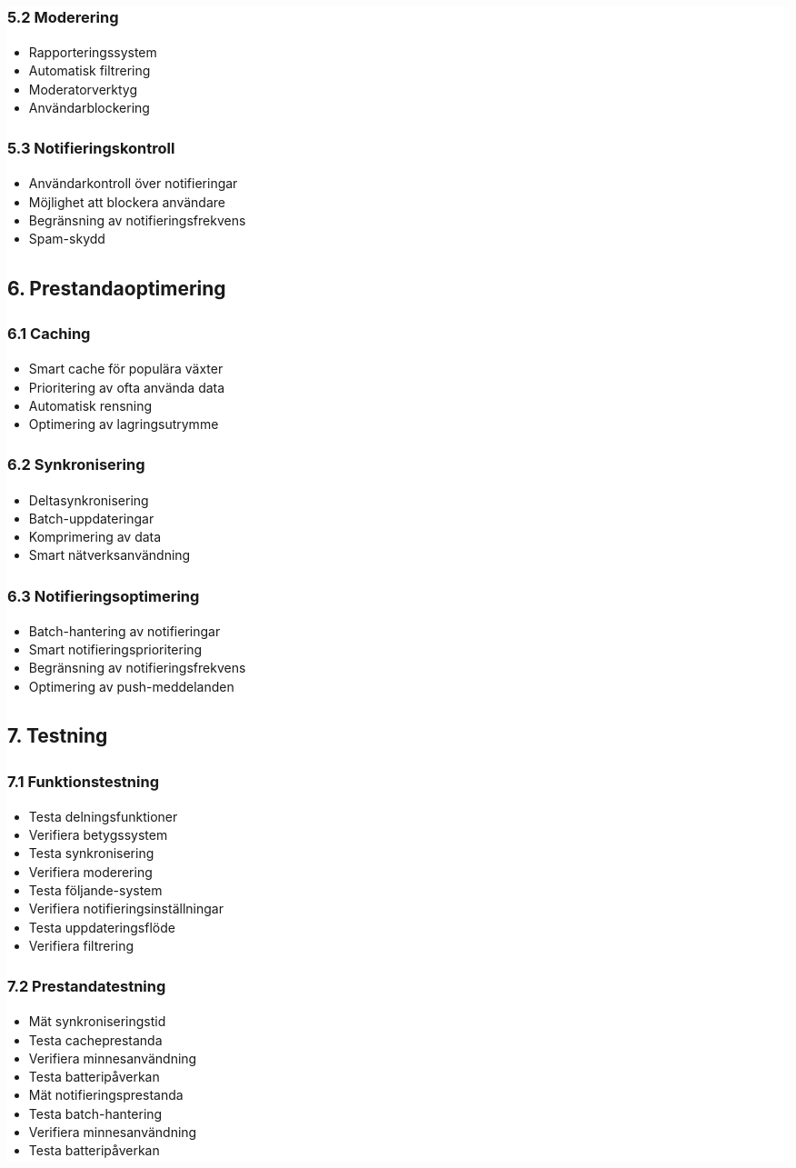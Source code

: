 ### 5.2 Moderering
- Rapporteringssystem
- Automatisk filtrering
- Moderatorverktyg
- Användarblockering

### 5.3 Notifieringskontroll
- Användarkontroll över notifieringar
- Möjlighet att blockera användare
- Begränsning av notifieringsfrekvens
- Spam-skydd

## 6. Prestandaoptimering

### 6.1 Caching
- Smart cache för populära växter
- Prioritering av ofta använda data
- Automatisk rensning
- Optimering av lagringsutrymme

### 6.2 Synkronisering
- Deltasynkronisering
- Batch-uppdateringar
- Komprimering av data
- Smart nätverksanvändning

### 6.3 Notifieringsoptimering
- Batch-hantering av notifieringar
- Smart notifieringsprioritering
- Begränsning av notifieringsfrekvens
- Optimering av push-meddelanden

## 7. Testning

### 7.1 Funktionstestning
- Testa delningsfunktioner
- Verifiera betygssystem
- Testa synkronisering
- Verifiera moderering
- Testa följande-system
- Verifiera notifieringsinställningar
- Testa uppdateringsflöde
- Verifiera filtrering

### 7.2 Prestandatestning
- Mät synkroniseringstid
- Testa cacheprestanda
- Verifiera minnesanvändning
- Testa batteripåverkan
- Mät notifieringsprestanda
- Testa batch-hantering
- Verifiera minnesanvändning
- Testa batteripåverkan
